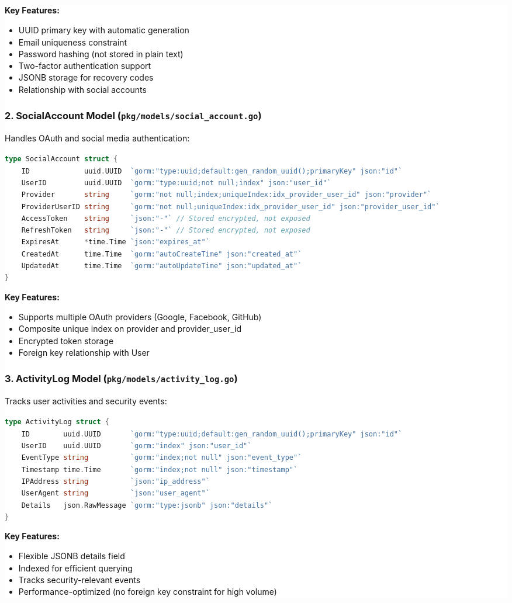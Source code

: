 **Key Features:**
- UUID primary key with automatic generation
- Email uniqueness constraint
- Password hashing (not stored in plain text)
- Two-factor authentication support
- JSONB storage for recovery codes
- Relationship with social accounts

### 2. SocialAccount Model (`pkg/models/social_account.go`)

Handles OAuth and social media authentication:

```go
type SocialAccount struct {
    ID             uuid.UUID  `gorm:"type:uuid;default:gen_random_uuid();primaryKey" json:"id"`
    UserID         uuid.UUID  `gorm:"type:uuid;not null;index" json:"user_id"`
    Provider       string     `gorm:"not null;index;uniqueIndex:idx_provider_user_id" json:"provider"`
    ProviderUserID string     `gorm:"not null;uniqueIndex:idx_provider_user_id" json:"provider_user_id"`
    AccessToken    string     `json:"-"` // Stored encrypted, not exposed
    RefreshToken   string     `json:"-"` // Stored encrypted, not exposed
    ExpiresAt      *time.Time `json:"expires_at"`
    CreatedAt      time.Time  `gorm:"autoCreateTime" json:"created_at"`
    UpdatedAt      time.Time  `gorm:"autoUpdateTime" json:"updated_at"`
}
```

**Key Features:**
- Supports multiple OAuth providers (Google, Facebook, GitHub)
- Composite unique index on provider and provider_user_id
- Encrypted token storage
- Foreign key relationship with User

### 3. ActivityLog Model (`pkg/models/activity_log.go`)

Tracks user activities and security events:

```go
type ActivityLog struct {
    ID        uuid.UUID       `gorm:"type:uuid;default:gen_random_uuid();primaryKey" json:"id"`
    UserID    uuid.UUID       `gorm:"index" json:"user_id"`
    EventType string          `gorm:"index;not null" json:"event_type"`
    Timestamp time.Time       `gorm:"index;not null" json:"timestamp"`
    IPAddress string          `json:"ip_address"`
    UserAgent string          `json:"user_agent"`
    Details   json.RawMessage `gorm:"type:jsonb" json:"details"`
}
```

**Key Features:**
- Flexible JSONB details field
- Indexed for efficient querying
- Tracks security-relevant events
- Performance-optimized (no foreign key constraint for high volume)
